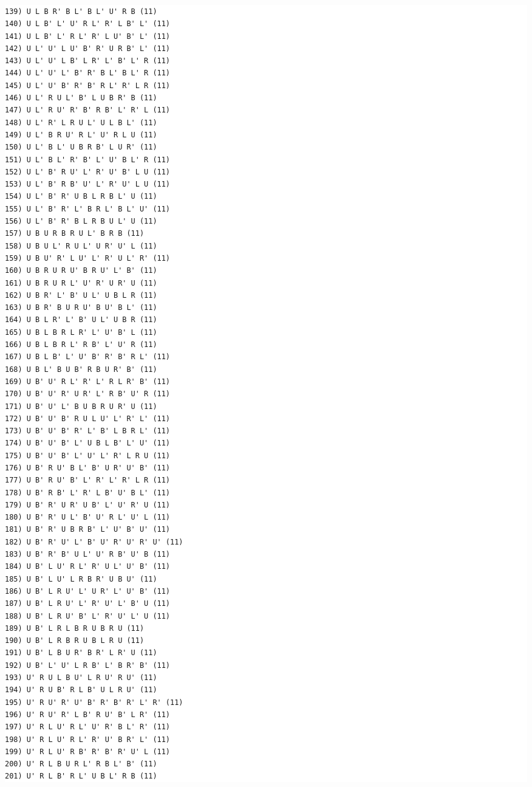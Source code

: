 ```
139) U L B R' B L' B L' U' R B (11)
140) U L B' L' U' R L' R' L B' L' (11)
141) U L B' L' R L' R' L U' B' L' (11)
142) U L' U' L U' B' R' U R B' L' (11)
143) U L' U' L B' L R' L' B' L' R (11)
144) U L' U' L' B' R' B L' B L' R (11)
145) U L' U' B' R' B' R L' R' L R (11)
146) U L' R U L' B' L U B R' B (11)
147) U L' R U' R' B' R B' L' R' L (11)
148) U L' R' L R U L' U L B L' (11)
149) U L' B R U' R L' U' R L U (11)
150) U L' B L' U B R B' L U R' (11)
151) U L' B L' R' B' L' U' B L' R (11)
152) U L' B' R U' L' R' U' B' L U (11)
153) U L' B' R B' U' L' R' U' L U (11)
154) U L' B' R' U B L R B L' U (11)
155) U L' B' R' L' B R L' B L' U' (11)
156) U L' B' R' B L R B U L' U (11)
157) U B U R B R U L' B R B (11)
158) U B U L' R U L' U R' U' L (11)
159) U B U' R' L U' L' R' U L' R' (11)
160) U B R U R U' B R U' L' B' (11)
161) U B R U R L' U' R' U R' U (11)
162) U B R' L' B' U L' U B L R (11)
163) U B R' B U R U' B U' B L' (11)
164) U B L R' L' B' U L' U B R (11)
165) U B L B R L R' L' U' B' L (11)
166) U B L B R L' R B' L' U' R (11)
167) U B L B' L' U' B' R' B' R L' (11)
168) U B L' B U B' R B U R' B' (11)
169) U B' U' R L' R' L' R L R' B' (11)
170) U B' U' R' U R' L' R B' U' R (11)
171) U B' U' L' B U B R U R' U (11)
172) U B' U' B' R U L U' L' R' L' (11)
173) U B' U' B' R' L' B' L B R L' (11)
174) U B' U' B' L' U B L B' L' U' (11)
175) U B' U' B' L' U' L' R' L R U (11)
176) U B' R U' B L' B' U R' U' B' (11)
177) U B' R U' B' L' R' L' R' L R (11)
178) U B' R B' L' R' L B' U' B L' (11)
179) U B' R' U R' U B' L' U' R' U (11)
180) U B' R' U L' B' U' R L' U' L (11)
181) U B' R' U B R B' L' U' B' U' (11)
182) U B' R' U' L' B' U' R' U' R' U' (11)
183) U B' R' B' U L' U' R B' U' B (11)
184) U B' L U' R L' R' U L' U' B' (11)
185) U B' L U' L R B R' U B U' (11)
186) U B' L R U' L' U R' L' U' B' (11)
187) U B' L R U' L' R' U' L' B' U (11)
188) U B' L R U' B' L' R' U' L' U (11)
189) U B' L R L B R U B R U (11)
190) U B' L R B R U B L R U (11)
191) U B' L B U R' B R' L R' U (11)
192) U B' L' U' L R B' L' B R' B' (11)
193) U' R U L B U' L R U' R U' (11)
194) U' R U B' R L B' U L R U' (11)
195) U' R U' R' U' B' R' B' R' L' R' (11)
196) U' R U' R' L B' R U' B' L R' (11)
197) U' R L U' R L' U' R' B L' R' (11)
198) U' R L U' R L' R' U' B R' L' (11)
199) U' R L U' R B' R' B' R' U' L (11)
200) U' R L B U R L' R B L' B' (11)
201) U' R L B' R L' U B L' R B (11)
```